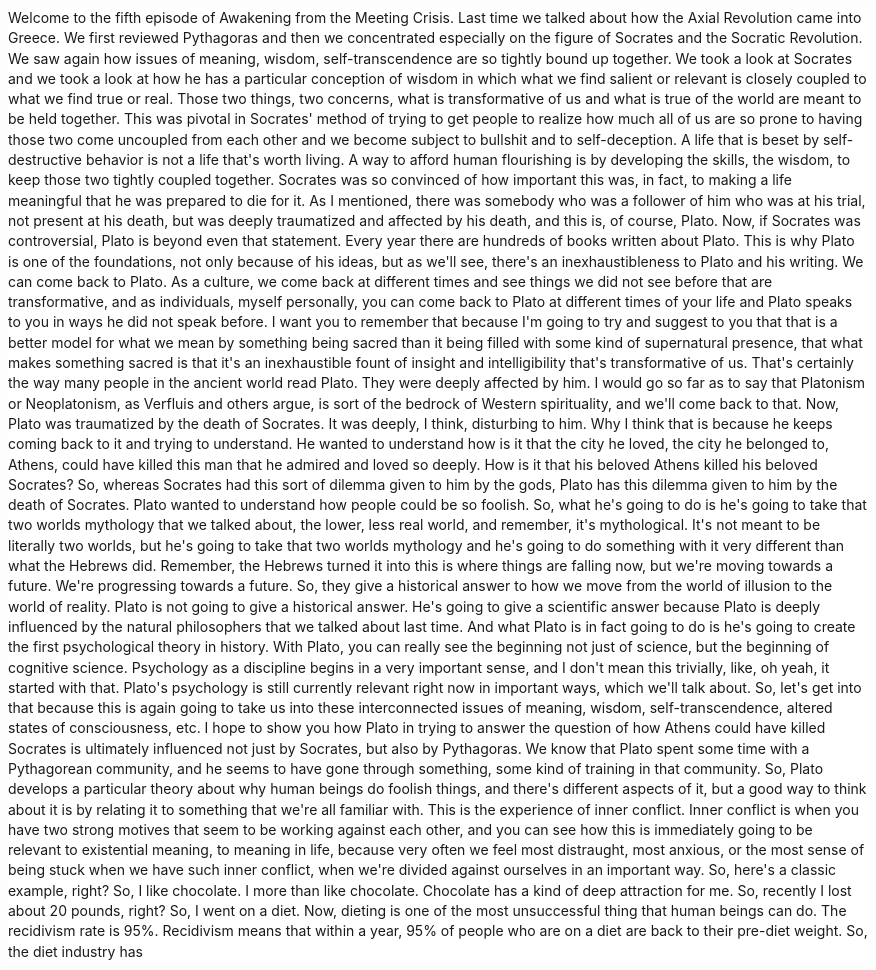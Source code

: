  Welcome to the fifth episode of Awakening from the Meeting Crisis. Last time we talked about how the Axial Revolution came into Greece. We first reviewed Pythagoras and then we concentrated especially on the figure of Socrates and the Socratic Revolution. We saw again how issues of meaning, wisdom, self-transcendence are so tightly bound up together. We took a look at Socrates and we took a look at how he has a particular conception of wisdom in which what we find salient or relevant is closely coupled to what we find true or real. Those two things, two concerns, what is transformative of us and what is true of the world are meant to be held together. This was pivotal in Socrates' method of trying to get people to realize how much all of us are so prone to having those two come uncoupled from each other and we become subject to bullshit and to self-deception. A life that is beset by self-destructive behavior is not a life that's worth living. A way to afford human flourishing is by developing the skills, the wisdom, to keep those two tightly coupled together. Socrates was so convinced of how important this was, in fact, to making a life meaningful that he was prepared to die for it. As I mentioned, there was somebody who was a follower of him who was at his trial, not present at his death, but was deeply traumatized and affected by his death, and this is, of course, Plato. Now, if Socrates was controversial, Plato is beyond even that statement. Every year there are hundreds of books written about Plato. This is why Plato is one of the foundations, not only because of his ideas, but as we'll see, there's an inexhaustibleness to Plato and his writing. We can come back to Plato. As a culture, we come back at different times and see things we did not see before that are transformative, and as individuals, myself personally, you can come back to Plato at different times of your life and Plato speaks to you in ways he did not speak before. I want you to remember that because I'm going to try and suggest to you that that is a better model for what we mean by something being sacred than it being filled with some kind of supernatural presence, that what makes something sacred is that it's an inexhaustible fount of insight and intelligibility that's transformative of us. That's certainly the way many people in the ancient world read Plato. They were deeply affected by him. I would go so far as to say that Platonism or Neoplatonism, as Verfluis and others argue, is sort of the bedrock of Western spirituality, and we'll come back to that. Now, Plato was traumatized by the death of Socrates. It was deeply, I think, disturbing to him. Why I think that is because he keeps coming back to it and trying to understand. He wanted to understand how is it that the city he loved, the city he belonged to, Athens, could have killed this man that he admired and loved so deeply. How is it that his beloved Athens killed his beloved Socrates? So, whereas Socrates had this sort of dilemma given to him by the gods, Plato has this dilemma given to him by the death of Socrates. Plato wanted to understand how people could be so foolish. So, what he's going to do is he's going to take that two worlds mythology that we talked about, the lower, less real world, and remember, it's mythological. It's not meant to be literally two worlds, but he's going to take that two worlds mythology and he's going to do something with it very different than what the Hebrews did. Remember, the Hebrews turned it into this is where things are falling now, but we're moving towards a future. We're progressing towards a future. So, they give a historical answer to how we move from the world of illusion to the world of reality. Plato is not going to give a historical answer. He's going to give a scientific answer because Plato is deeply influenced by the natural philosophers that we talked about last time. And what Plato is in fact going to do is he's going to create the first psychological theory in history. With Plato, you can really see the beginning not just of science, but the beginning of cognitive science. Psychology as a discipline begins in a very important sense, and I don't mean this trivially, like, oh yeah, it started with that. Plato's psychology is still currently relevant right now in important ways, which we'll talk about. So, let's get into that because this is again going to take us into these interconnected issues of meaning, wisdom, self-transcendence, altered states of consciousness, etc. I hope to show you how Plato in trying to answer the question of how Athens could have killed Socrates is ultimately influenced not just by Socrates, but also by Pythagoras. We know that Plato spent some time with a Pythagorean community, and he seems to have gone through something, some kind of training in that community. So, Plato develops a particular theory about why human beings do foolish things, and there's different aspects of it, but a good way to think about it is by relating it to something that we're all familiar with. This is the experience of inner conflict. Inner conflict is when you have two strong motives that seem to be working against each other, and you can see how this is immediately going to be relevant to existential meaning, to meaning in life, because very often we feel most distraught, most anxious, or the most sense of being stuck when we have such inner conflict, when we're divided against ourselves in an important way. So, here's a classic example, right? So, I like chocolate. I more than like chocolate. Chocolate has a kind of deep attraction for me. So, recently I lost about 20 pounds, right? So, I went on a diet. Now, dieting is one of the most unsuccessful thing that human beings can do. The recidivism rate is 95%. Recidivism means that within a year, 95% of people who are on a diet are back to their pre-diet weight. So, the diet industry has